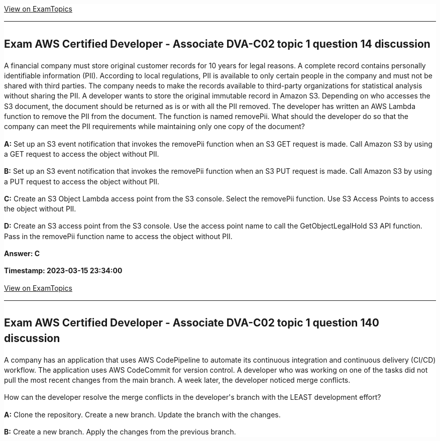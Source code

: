 [View on ExamTopics](https://www.examtopics.com/discussions/amazon/view/143722-exam-aws-certified-developer-associate-dva-c02-topic-1/)

----------------------------------------

## Exam AWS Certified Developer - Associate DVA-C02 topic 1 question 14 discussion

A financial company must store original customer records for 10 years for legal reasons. A complete record contains personally identifiable information (PII). According to local regulations, PII is available to only certain people in the company and must not be shared with third parties. The company needs to make the records available to third-party organizations for statistical analysis without sharing the PII.
A developer wants to store the original immutable record in Amazon S3. Depending on who accesses the S3 document, the document should be returned as is or with all the PII removed. The developer has written an AWS Lambda function to remove the PII from the document. The function is named removePii.
What should the developer do so that the company can meet the PII requirements while maintaining only one copy of the document?

**A:** Set up an S3 event notification that invokes the removePii function when an S3 GET request is made. Call Amazon S3 by using a GET request to access the object without PII.

**B:** Set up an S3 event notification that invokes the removePii function when an S3 PUT request is made. Call Amazon S3 by using a PUT request to access the object without PII.

**C:** Create an S3 Object Lambda access point from the S3 console. Select the removePii function. Use S3 Access Points to access the object without PII.

**D:** Create an S3 access point from the S3 console. Use the access point name to call the GetObjectLegalHold S3 API function. Pass in the removePii function name to access the object without PII.



**Answer: C**

**Timestamp: 2023-03-15 23:34:00**

[View on ExamTopics](https://www.examtopics.com/discussions/amazon/view/102741-exam-aws-certified-developer-associate-dva-c02-topic-1/)

----------------------------------------

## Exam AWS Certified Developer - Associate DVA-C02 topic 1 question 140 discussion

A company has an application that uses AWS CodePipeline to automate its continuous integration and continuous delivery (CI/CD) workflow. The application uses AWS CodeCommit for version control. A developer who was working on one of the tasks did not pull the most recent changes from the main branch. A week later, the developer noticed merge conflicts.

How can the developer resolve the merge conflicts in the developer's branch with the LEAST development effort?

**A:** Clone the repository. Create a new branch. Update the branch with the changes.

**B:** Create a new branch. Apply the changes from the previous branch.
